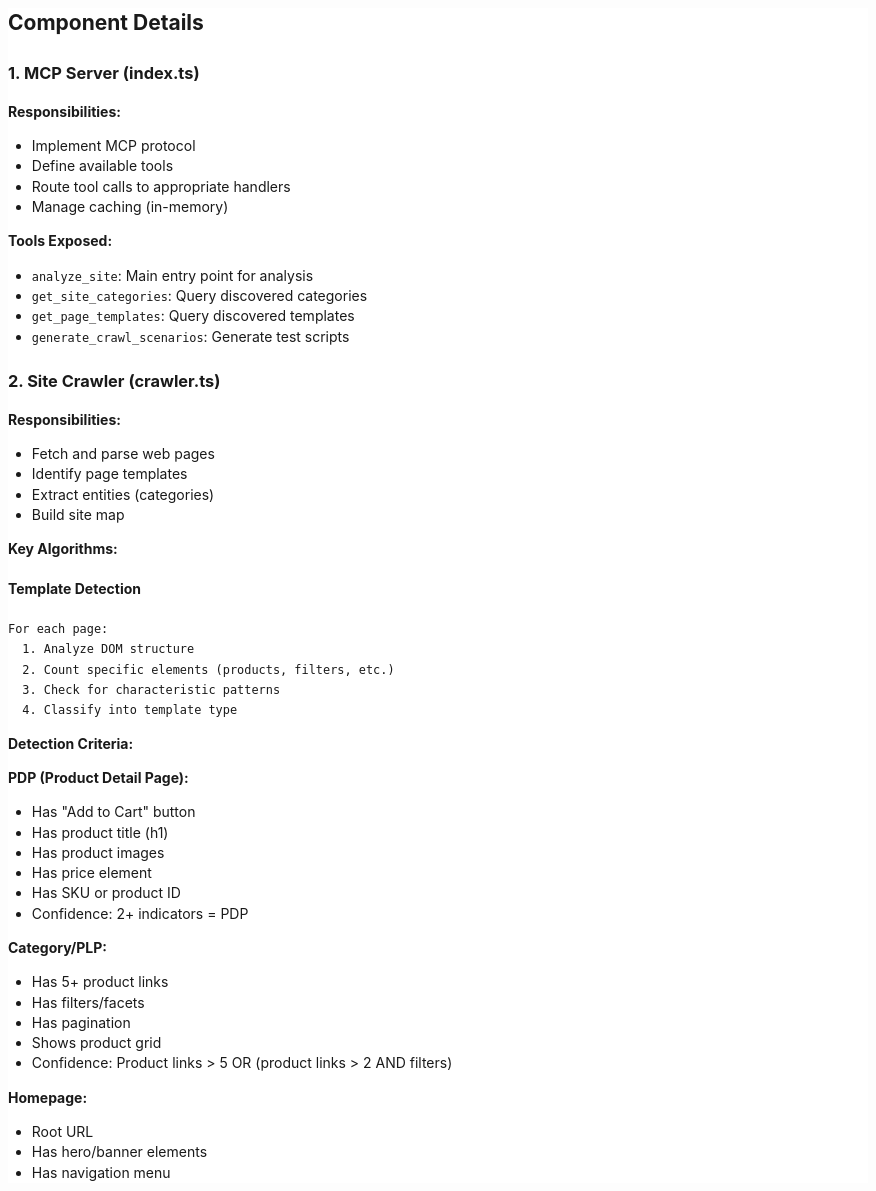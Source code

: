 ## Component Details

### 1. MCP Server (index.ts)

**Responsibilities:**
- Implement MCP protocol
- Define available tools
- Route tool calls to appropriate handlers
- Manage caching (in-memory)

**Tools Exposed:**
- `analyze_site`: Main entry point for analysis
- `get_site_categories`: Query discovered categories
- `get_page_templates`: Query discovered templates
- `generate_crawl_scenarios`: Generate test scripts

### 2. Site Crawler (crawler.ts)

**Responsibilities:**
- Fetch and parse web pages
- Identify page templates
- Extract entities (categories)
- Build site map

**Key Algorithms:**

#### Template Detection
```
For each page:
  1. Analyze DOM structure
  2. Count specific elements (products, filters, etc.)
  3. Check for characteristic patterns
  4. Classify into template type
```

**Detection Criteria:**

**PDP (Product Detail Page):**
- Has "Add to Cart" button
- Has product title (h1)
- Has product images
- Has price element
- Has SKU or product ID
- Confidence: 2+ indicators = PDP

**Category/PLP:**
- Has 5+ product links
- Has filters/facets
- Has pagination
- Shows product grid
- Confidence: Product links > 5 OR (product links > 2 AND filters)

**Homepage:**
- Root URL
- Has hero/banner elements
- Has navigation menu

